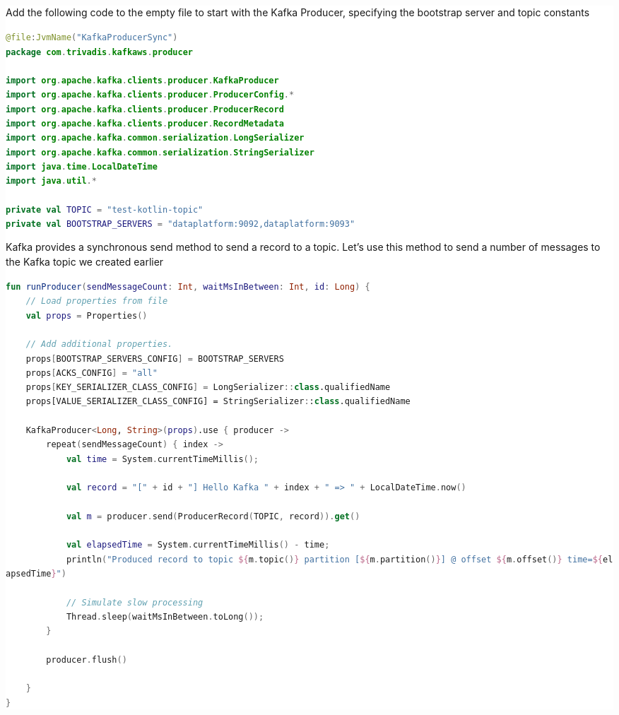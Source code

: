 Add the following code to the empty file to start with the Kafka Producer, specifying the bootstrap server and topic constants

```kotlin
@file:JvmName("KafkaProducerSync")
package com.trivadis.kafkaws.producer

import org.apache.kafka.clients.producer.KafkaProducer
import org.apache.kafka.clients.producer.ProducerConfig.*
import org.apache.kafka.clients.producer.ProducerRecord
import org.apache.kafka.clients.producer.RecordMetadata
import org.apache.kafka.common.serialization.LongSerializer
import org.apache.kafka.common.serialization.StringSerializer
import java.time.LocalDateTime
import java.util.*

private val TOPIC = "test-kotlin-topic"
private val BOOTSTRAP_SERVERS = "dataplatform:9092,dataplatform:9093"

```

Kafka provides a synchronous send method to send a record to a topic. Let’s use this method to send a number of messages to the Kafka topic we created earlier

```kotlin
fun runProducer(sendMessageCount: Int, waitMsInBetween: Int, id: Long) {
    // Load properties from file
    val props = Properties()

    // Add additional properties.
    props[BOOTSTRAP_SERVERS_CONFIG] = BOOTSTRAP_SERVERS
    props[ACKS_CONFIG] = "all"
    props[KEY_SERIALIZER_CLASS_CONFIG] = LongSerializer::class.qualifiedName
    props[VALUE_SERIALIZER_CLASS_CONFIG] = StringSerializer::class.qualifiedName

    KafkaProducer<Long, String>(props).use { producer ->
        repeat(sendMessageCount) { index ->
            val time = System.currentTimeMillis();

            val record = "[" + id + "] Hello Kafka " + index + " => " + LocalDateTime.now()

            val m = producer.send(ProducerRecord(TOPIC, record)).get()

            val elapsedTime = System.currentTimeMillis() - time;
            println("Produced record to topic ${m.topic()} partition [${m.partition()}] @ offset ${m.offset()} time=${elapsedTime}")

            // Simulate slow processing
            Thread.sleep(waitMsInBetween.toLong());
        }

        producer.flush()

    }
}
```
